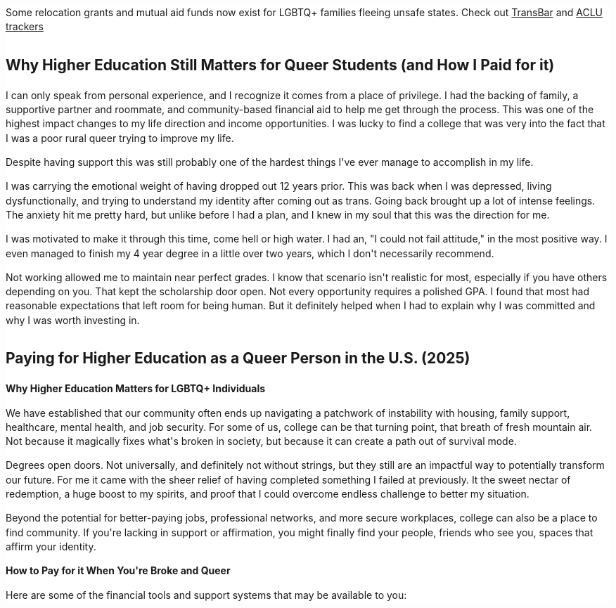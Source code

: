 Some relocation grants and mutual aid funds now exist for LGBTQ+ families fleeing unsafe states. Check out [TransBar](https://transbar.org/emergency-funds-for-relocating-and-supporting-families-and-transgender-individuals/) and [ACLU trackers](https://www.aclu.org/legislative-attacks-on-lgbtq-rights-2025)

## Why Higher Education Still Matters for Queer Students (and How I Paid for it)

I can only speak from personal experience, and I recognize it comes from a place of privilege. I had the backing of family, a supportive partner and roommate, and community-based financial aid to help me get through the process. This was one of the highest impact changes to my life direction and income opportunities. I was lucky to find a college that was very into the fact that I was a poor rural queer trying to improve my life. 

Despite having support this was still probably one of the hardest things I've ever manage to accomplish in my life. 

I was carrying the emotional weight of having dropped out 12 years prior. This was back when I was depressed, living dysfunctionally, and trying to understand my identity after coming out as trans. Going back brought up a lot of intense feelings. The anxiety hit me pretty hard, but unlike before I had a plan, and I knew in my soul that this was the direction for me.

I was motivated to make it through this time, come hell or high water. I had an, "I could not fail attitude," in the most positive way. I even managed to finish my 4 year degree in a little over two years, which I don't necessarily recommend. 

Not working allowed me to maintain near perfect grades. I know that scenario isn't realistic for most, especially if you have others depending on you. That kept the scholarship door open. Not every opportunity requires a polished GPA. I found that most had reasonable expectations that left room for being human. But it definitely helped when I had to explain why I was committed and why I was worth investing in. 

## Paying for Higher Education as a Queer Person in the U.S. (2025)

**Why Higher Education Matters for LGBTQ+ Individuals**

We have established that our community often ends up navigating a patchwork of instability with housing, family support, healthcare, mental health, and job security. For some of us, college can be that turning point, that breath of fresh mountain air. Not because it magically fixes what's broken in society, but because it can create a path out of survival mode.

Degrees open doors. Not universally, and definitely not without strings, but they still are an impactful way to potentially transform our future. For me it came with the sheer relief of having completed something I failed at previously. It the sweet nectar of redemption, a huge boost to my spirits, and proof that I could overcome endless challenge to better my situation.

Beyond the potential for better-paying jobs, professional networks, and more secure workplaces, college can also be a place to find community. If you're lacking in support or affirmation, you might finally find your people, friends who see you, spaces that affirm your identity.

**How to Pay for it When You're Broke and Queer**

Here are some of the financial tools and support systems that may be available to you:

